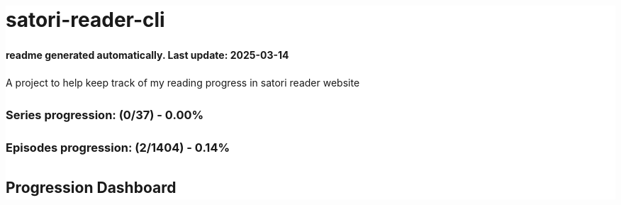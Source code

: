 # satori-reader-cli

#### readme generated automatically. Last update: 2025-03-14

A project to help keep track of my reading progress in satori reader website

### Series progression: (0/37) - 0.00%
### Episodes progression: (2/1404) - 0.14%

## Progression Dashboard
